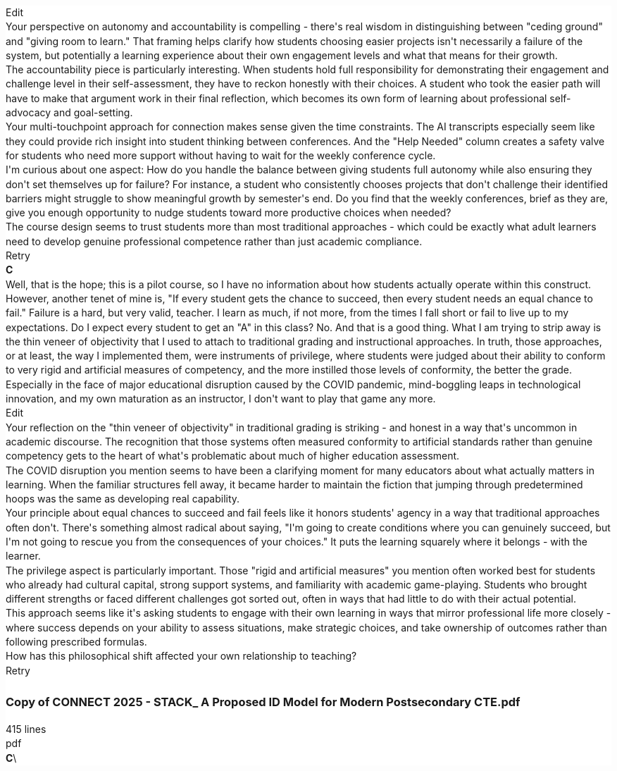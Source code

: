Edit\
Your perspective on autonomy and accountability is compelling - there's real wisdom in distinguishing between "ceding ground" and "giving room to learn." That framing helps clarify how students choosing easier projects isn't necessarily a failure of the system, but potentially a learning experience about their own engagement levels and what that means for their growth.\
The accountability piece is particularly interesting. When students hold full responsibility for demonstrating their engagement and challenge level in their self-assessment, they have to reckon honestly with their choices. A student who took the easier path will have to make that argument work in their final reflection, which becomes its own form of learning about professional self-advocacy and goal-setting.\
Your multi-touchpoint approach for connection makes sense given the time constraints. The AI transcripts especially seem like they could provide rich insight into student thinking between conferences. And the "Help Needed" column creates a safety valve for students who need more support without having to wait for the weekly conference cycle.\
I'm curious about one aspect: How do you handle the balance between giving students full autonomy while also ensuring they don't set themselves up for failure? For instance, a student who consistently chooses projects that don't challenge their identified barriers might struggle to show meaningful growth by semester's end. Do you find that the weekly conferences, brief as they are, give you enough opportunity to nudge students toward more productive choices when needed?\
The course design seems to trust students more than most traditional approaches - which could be exactly what adult learners need to develop genuine professional competence rather than just academic compliance.\
Retry\
**C**\
Well, that is the hope; this is a pilot course, so I have no information about how students actually operate within this construct. However, another tenet of mine is, "If every student gets the chance to succeed, then every student needs an equal chance to fail." Failure is a hard, but very valid, teacher. I learn as much, if not more, from the times I fall short or fail to live up to my expectations. Do I expect every student to get an "A" in this class? No. And that is a good thing. What I am trying to strip away is the thin veneer of objectivity that I used to attach to traditional grading and instructional approaches. In truth, those approaches, or at least, the way I implemented them, were instruments of privilege, where students were judged about their ability to conform to very rigid and artificial measures of competency, and the more instilled those levels of conformity, the better the grade. Especially in the face of major educational disruption caused by the COVID pandemic, mind-boggling leaps in technological innovation, and my own maturation as an instructor, I don't want to play that game any more.\
Edit\
Your reflection on the "thin veneer of objectivity" in traditional grading is striking - and honest in a way that's uncommon in academic discourse. The recognition that those systems often measured conformity to artificial standards rather than genuine competency gets to the heart of what's problematic about much of higher education assessment.\
The COVID disruption you mention seems to have been a clarifying moment for many educators about what actually matters in learning. When the familiar structures fell away, it became harder to maintain the fiction that jumping through predetermined hoops was the same as developing real capability.\
Your principle about equal chances to succeed and fail feels like it honors students' agency in a way that traditional approaches often don't. There's something almost radical about saying, "I'm going to create conditions where you can genuinely succeed, but I'm not going to rescue you from the consequences of your choices." It puts the learning squarely where it belongs - with the learner.\
The privilege aspect is particularly important. Those "rigid and artificial measures" you mention often worked best for students who already had cultural capital, strong support systems, and familiarity with academic game-playing. Students who brought different strengths or faced different challenges got sorted out, often in ways that had little to do with their actual potential.\
This approach seems like it's asking students to engage with their own learning in ways that mirror professional life more closely - where success depends on your ability to assess situations, make strategic choices, and take ownership of outcomes rather than following prescribed formulas.\
How has this philosophical shift affected your own relationship to teaching?\
Retry
### <a name="_63j5fzxstj8"></a>**Copy of CONNECT 2025 - STACK\_ A Proposed ID Model for Modern Postsecondary CTE.pdf**
415 lines\
pdf\
**C**\